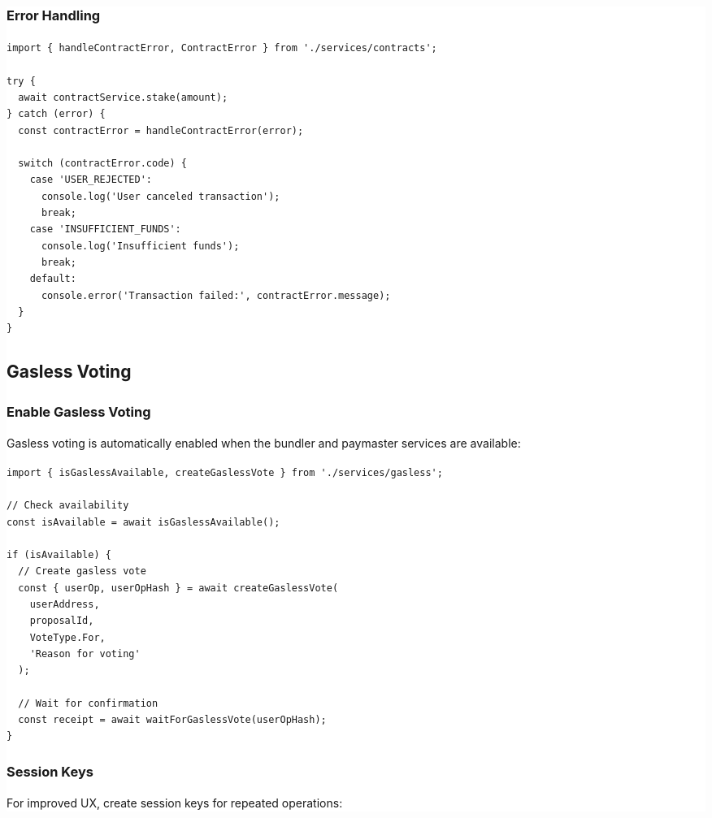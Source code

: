### Error Handling

```tsx
import { handleContractError, ContractError } from './services/contracts';

try {
  await contractService.stake(amount);
} catch (error) {
  const contractError = handleContractError(error);

  switch (contractError.code) {
    case 'USER_REJECTED':
      console.log('User canceled transaction');
      break;
    case 'INSUFFICIENT_FUNDS':
      console.log('Insufficient funds');
      break;
    default:
      console.error('Transaction failed:', contractError.message);
  }
}
```

## Gasless Voting

### Enable Gasless Voting

Gasless voting is automatically enabled when the bundler and paymaster services are available:

```tsx
import { isGaslessAvailable, createGaslessVote } from './services/gasless';

// Check availability
const isAvailable = await isGaslessAvailable();

if (isAvailable) {
  // Create gasless vote
  const { userOp, userOpHash } = await createGaslessVote(
    userAddress,
    proposalId,
    VoteType.For,
    'Reason for voting'
  );

  // Wait for confirmation
  const receipt = await waitForGaslessVote(userOpHash);
}
```

### Session Keys

For improved UX, create session keys for repeated operations:
